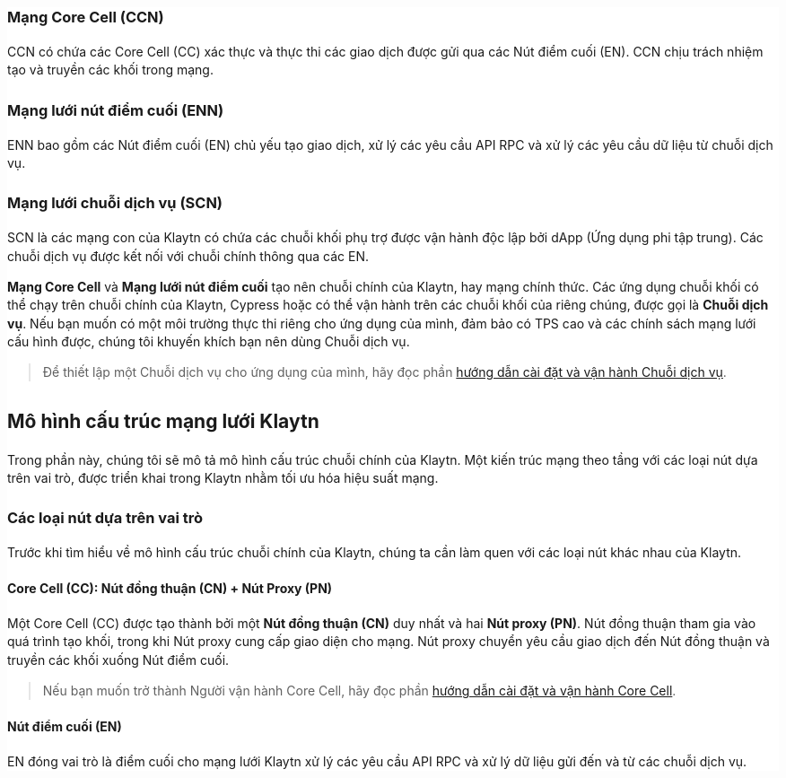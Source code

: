 ### Mạng Core Cell (CCN) <a id="core-cell-network-ccn"></a>

CCN có chứa các Core Cell (CC) xác thực và thực thi các giao dịch được gửi qua các Nút điểm cuối (EN). CCN chịu trách nhiệm tạo và truyền các khối trong mạng.

### Mạng lưới nút điểm cuối (ENN) <a id="endpoint-node-network-enn"></a>

ENN bao gồm các Nút điểm cuối (EN) chủ yếu tạo giao dịch, xử lý các yêu cầu API RPC và xử lý các yêu cầu dữ liệu từ chuỗi dịch vụ.

### Mạng lưới chuỗi dịch vụ (SCN) <a id="service-chain-network-scn"></a>

SCN là các mạng con của Klaytn có chứa các chuỗi khối phụ trợ được vận hành độc lập bởi dApp (Ứng dụng phi tập trung). Các chuỗi dịch vụ được kết nối với chuỗi chính thông qua các EN.

**Mạng Core Cell** và **Mạng lưới nút điểm cuối** tạo nên chuỗi chính của Klaytn, hay mạng chính thức. Các ứng dụng chuỗi khối có thể chạy trên chuỗi chính của Klaytn, Cypress hoặc có thể vận hành trên các chuỗi khối của riêng chúng, được gọi là **Chuỗi dịch vụ**. Nếu bạn muốn có một môi trường thực thi riêng cho ứng dụng của mình, đảm bảo có TPS cao và các chính sách mạng lưới cấu hình được, chúng tôi khuyến khích bạn nên dùng Chuỗi dịch vụ.

> Để thiết lập một Chuỗi dịch vụ cho ứng dụng của mình, hãy đọc phần [hướng dẫn cài đặt và vận hành Chuỗi dịch vụ](./../installation-guide/deployment/service-chain/getting-started/README.md).

## Mô hình cấu trúc mạng lưới Klaytn <a id="klaytn-network-topology"></a>

Trong phần này, chúng tôi sẽ mô tả mô hình cấu trúc chuỗi chính của Klaytn. Một kiến trúc mạng theo tầng với các loại nút dựa trên vai trò, được triển khai trong Klaytn nhằm tối ưu hóa hiệu suất mạng.

### Các loại nút dựa trên vai trò <a id="role-based-node-types"></a>

Trước khi tìm hiểu về mô hình cấu trúc chuỗi chính của Klaytn, chúng ta cần làm quen với các loại nút khác nhau của Klaytn.

#### Core Cell (CC): Nút đồng thuận (CN) + Nút Proxy (PN) <a id="core-cell-cc-consensus-node-cn-proxy-node-pn"></a>
Một Core Cell (CC) được tạo thành bởi một <strong>Nút đồng thuận (CN)</strong> duy nhất và hai <strong>Nút proxy (PN)</strong>. Nút đồng thuận tham gia vào quá trình tạo khối, trong khi Nút proxy cung cấp giao diện cho mạng. Nút proxy chuyển yêu cầu giao dịch đến Nút đồng thuận và truyền các khối xuống Nút điểm cuối.

> Nếu bạn muốn trở thành Người vận hành Core Cell, hãy đọc phần [hướng dẫn cài đặt và vận hành Core Cell](./../installation-guide/deployment/core-cell/installation-guide/before-you-install.md).

#### Nút điểm cuối (EN) <a id="endpoint-node-en"></a>

EN đóng vai trò là điểm cuối cho mạng lưới Klaytn xử lý các yêu cầu API RPC và xử lý dữ liệu gửi đến và từ các chuỗi dịch vụ.
